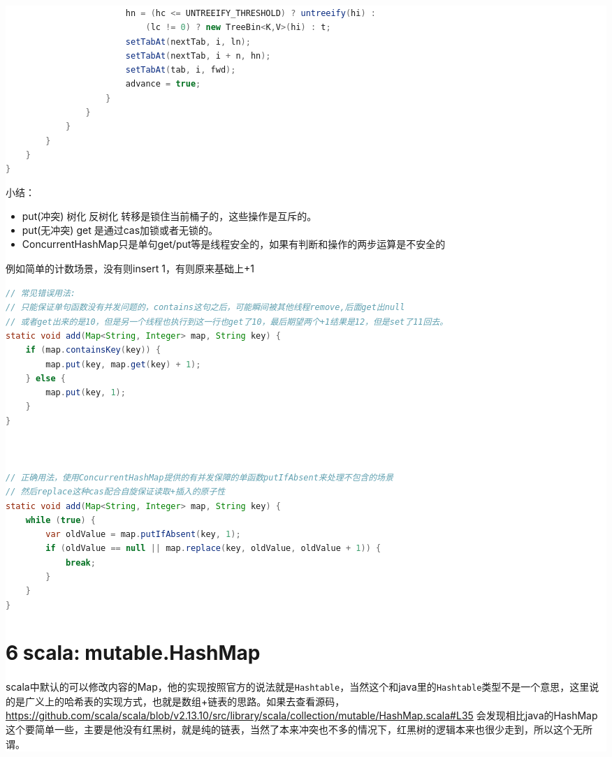 ```java
                        hn = (hc <= UNTREEIFY_THRESHOLD) ? untreeify(hi) :
                            (lc != 0) ? new TreeBin<K,V>(hi) : t;
                        setTabAt(nextTab, i, ln);
                        setTabAt(nextTab, i + n, hn);
                        setTabAt(tab, i, fwd);
                        advance = true;
                    }
                }
            }
        }
    }
}
```
小结：
- put(冲突) 树化 反树化 转移是锁住当前桶子的，这些操作是互斥的。
- put(无冲突) get 是通过cas加锁或者无锁的。
- ConcurrentHashMap只是单句get/put等是线程安全的，如果有判断和操作的两步运算是不安全的

例如简单的计数场景，没有则insert 1，有则原来基础上+1
```java
// 常见错误用法: 
// 只能保证单句函数没有并发问题的，contains这句之后，可能瞬间被其他线程remove,后面get出null
// 或者get出来的是10，但是另一个线程也执行到这一行也get了10，最后期望两个+1结果是12，但是set了11回去。
static void add(Map<String, Integer> map, String key) {
    if (map.containsKey(key)) {
        map.put(key, map.get(key) + 1);
    } else {
        map.put(key, 1);
    }
}



// 正确用法，使用ConcurrentHashMap提供的有并发保障的单函数putIfAbsent来处理不包含的场景
// 然后replace这种cas配合自旋保证读取+插入的原子性
static void add(Map<String, Integer> map, String key) {
    while (true) {
        var oldValue = map.putIfAbsent(key, 1);
        if (oldValue == null || map.replace(key, oldValue, oldValue + 1)) {
            break;
        }
    }
}

```
# 6 scala: mutable.HashMap
scala中默认的可以修改内容的Map，他的实现按照官方的说法就是`Hashtable`，当然这个和java里的`Hashtable`类型不是一个意思，这里说的是广义上的哈希表的实现方式，也就是数组+链表的思路。如果去查看源码，https://github.com/scala/scala/blob/v2.13.10/src/library/scala/collection/mutable/HashMap.scala#L35 会发现相比java的HashMap这个要简单一些，主要是他没有红黑树，就是纯的链表，当然了本来冲突也不多的情况下，红黑树的逻辑本来也很少走到，所以这个无所谓。
